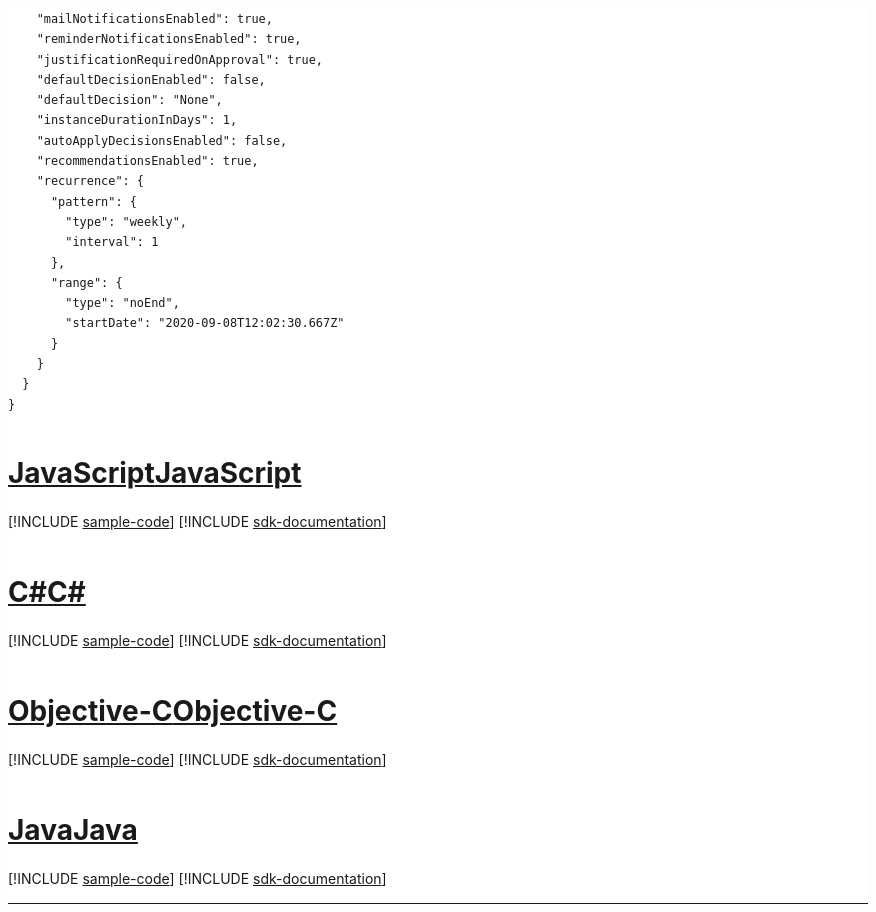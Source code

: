 ```http
    "mailNotificationsEnabled": true,
    "reminderNotificationsEnabled": true,
    "justificationRequiredOnApproval": true,
    "defaultDecisionEnabled": false,
    "defaultDecision": "None",
    "instanceDurationInDays": 1,
    "autoApplyDecisionsEnabled": false,
    "recommendationsEnabled": true,
    "recurrence": {
      "pattern": {
        "type": "weekly",
        "interval": 1
      },
      "range": {
        "type": "noEnd",
        "startDate": "2020-09-08T12:02:30.667Z"
      }
    }
  }
}
```
# <a name="javascript"></a>[<span data-ttu-id="c4097-175">JavaScript</span><span class="sxs-lookup"><span data-stu-id="c4097-175">JavaScript</span></span>](#tab/javascript)
[!INCLUDE [sample-code](../includes/snippets/javascript/create-accessreviewscheduledefinition-javascript-snippets.md)]
[!INCLUDE [sdk-documentation](../includes/snippets/snippets-sdk-documentation-link.md)]

# <a name="c"></a>[<span data-ttu-id="c4097-176">C#</span><span class="sxs-lookup"><span data-stu-id="c4097-176">C#</span></span>](#tab/csharp)
[!INCLUDE [sample-code](../includes/snippets/csharp/create-accessreviewscheduledefinition-csharp-snippets.md)]
[!INCLUDE [sdk-documentation](../includes/snippets/snippets-sdk-documentation-link.md)]

# <a name="objective-c"></a>[<span data-ttu-id="c4097-177">Objective-C</span><span class="sxs-lookup"><span data-stu-id="c4097-177">Objective-C</span></span>](#tab/objc)
[!INCLUDE [sample-code](../includes/snippets/objc/create-accessreviewscheduledefinition-objc-snippets.md)]
[!INCLUDE [sdk-documentation](../includes/snippets/snippets-sdk-documentation-link.md)]

# <a name="java"></a>[<span data-ttu-id="c4097-178">Java</span><span class="sxs-lookup"><span data-stu-id="c4097-178">Java</span></span>](#tab/java)
[!INCLUDE [sample-code](../includes/snippets/java/create-accessreviewscheduledefinition-java-snippets.md)]
[!INCLUDE [sdk-documentation](../includes/snippets/snippets-sdk-documentation-link.md)]

---